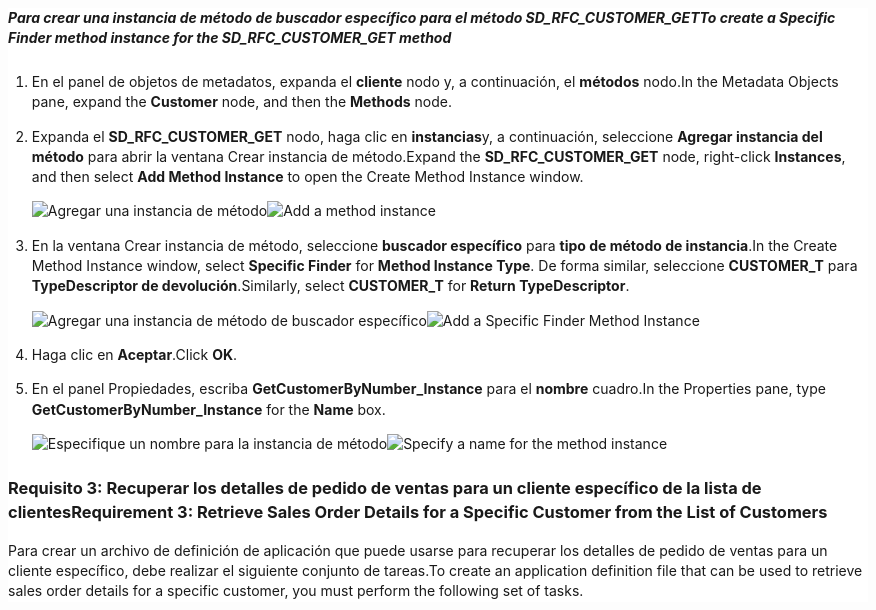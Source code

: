 ##### <a name="to-create-a-specific-finder-method-instance-for-the-sdrfccustomerget-method"></a><span data-ttu-id="8c553-250">Para crear una instancia de método de buscador específico para el método SD_RFC_CUSTOMER_GET</span><span class="sxs-lookup"><span data-stu-id="8c553-250">To create a Specific Finder method instance for the SD_RFC_CUSTOMER_GET method</span></span>  
  
1.  <span data-ttu-id="8c553-251">En el panel de objetos de metadatos, expanda el **cliente** nodo y, a continuación, el **métodos** nodo.</span><span class="sxs-lookup"><span data-stu-id="8c553-251">In the Metadata Objects pane, expand the **Customer** node, and then the **Methods** node.</span></span>  
  
2.  <span data-ttu-id="8c553-252">Expanda el **SD_RFC_CUSTOMER_GET** nodo, haga clic en **instancias**y, a continuación, seleccione **Agregar instancia del método** para abrir la ventana Crear instancia de método.</span><span class="sxs-lookup"><span data-stu-id="8c553-252">Expand the **SD_RFC_CUSTOMER_GET** node, right-click **Instances**, and then select **Add Method Instance** to open the Create Method Instance window.</span></span>  
  
     <span data-ttu-id="8c553-253">![Agregar una instancia de método](../../adapters-and-accelerators/adapter-sap/media/f583f8ef-e364-4665-8514-db033219ba0b.gif "f583f8ef-e364-4665-8514-db033219ba0b")</span><span class="sxs-lookup"><span data-stu-id="8c553-253">![Add a method instance](../../adapters-and-accelerators/adapter-sap/media/f583f8ef-e364-4665-8514-db033219ba0b.gif "f583f8ef-e364-4665-8514-db033219ba0b")</span></span>  
  
3.  <span data-ttu-id="8c553-254">En la ventana Crear instancia de método, seleccione **buscador específico** para **tipo de método de instancia**.</span><span class="sxs-lookup"><span data-stu-id="8c553-254">In the Create Method Instance window, select **Specific Finder** for **Method Instance Type**.</span></span> <span data-ttu-id="8c553-255">De forma similar, seleccione **CUSTOMER_T** para **TypeDescriptor de devolución**.</span><span class="sxs-lookup"><span data-stu-id="8c553-255">Similarly, select **CUSTOMER_T** for **Return TypeDescriptor**.</span></span>  
  
     <span data-ttu-id="8c553-256">![Agregar una instancia de método de buscador específico](../../adapters-and-accelerators/adapter-sap/media/838eb512-b967-46e7-a865-0bf3651b02a1.gif "838eb512-b967-46e7-a865-0bf3651b02a1")</span><span class="sxs-lookup"><span data-stu-id="8c553-256">![Add a Specific Finder Method Instance](../../adapters-and-accelerators/adapter-sap/media/838eb512-b967-46e7-a865-0bf3651b02a1.gif "838eb512-b967-46e7-a865-0bf3651b02a1")</span></span>  
  
4.  <span data-ttu-id="8c553-257">Haga clic en **Aceptar**.</span><span class="sxs-lookup"><span data-stu-id="8c553-257">Click **OK**.</span></span>  
  
5.  <span data-ttu-id="8c553-258">En el panel Propiedades, escriba **GetCustomerByNumber_Instance** para el **nombre** cuadro.</span><span class="sxs-lookup"><span data-stu-id="8c553-258">In the Properties pane, type **GetCustomerByNumber_Instance** for the **Name** box.</span></span>  
  
     <span data-ttu-id="8c553-259">![Especifique un nombre para la instancia de método](../../adapters-and-accelerators/adapter-sap/media/970f543c-cd06-4921-86c9-c110abdc7994.gif "970f543c-cd06-4921-86c9-c110abdc7994")</span><span class="sxs-lookup"><span data-stu-id="8c553-259">![Specify a name for the method instance](../../adapters-and-accelerators/adapter-sap/media/970f543c-cd06-4921-86c9-c110abdc7994.gif "970f543c-cd06-4921-86c9-c110abdc7994")</span></span>  
  
### <a name="requirement-3-retrieve-sales-order-details-for-a-specific-customer-from-the-list-of-customers"></a><span data-ttu-id="8c553-260">Requisito 3: Recuperar los detalles de pedido de ventas para un cliente específico de la lista de clientes</span><span class="sxs-lookup"><span data-stu-id="8c553-260">Requirement 3: Retrieve Sales Order Details for a Specific Customer from the List of Customers</span></span>  
 <span data-ttu-id="8c553-261">Para crear un archivo de definición de aplicación que puede usarse para recuperar los detalles de pedido de ventas para un cliente específico, debe realizar el siguiente conjunto de tareas.</span><span class="sxs-lookup"><span data-stu-id="8c553-261">To create an application definition file that can be used to retrieve sales order details for a specific customer, you must perform the following set of tasks.</span></span>  
  